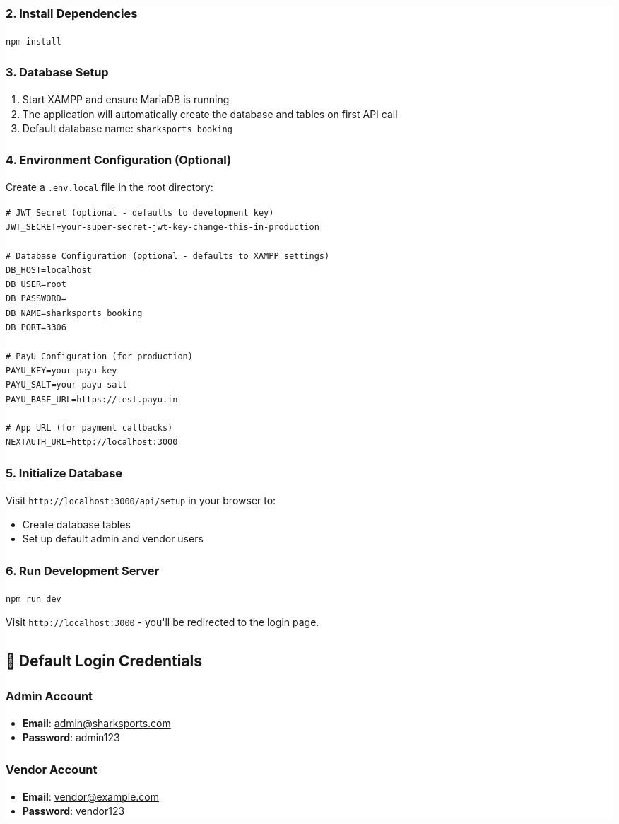 ### 2. Install Dependencies
```bash
npm install
```

### 3. Database Setup
1. Start XAMPP and ensure MariaDB is running
2. The application will automatically create the database and tables on first API call
3. Default database name: `sharksports_booking`

### 4. Environment Configuration (Optional)
Create a `.env.local` file in the root directory:
```env
# JWT Secret (optional - defaults to development key)
JWT_SECRET=your-super-secret-jwt-key-change-this-in-production

# Database Configuration (optional - defaults to XAMPP settings)
DB_HOST=localhost
DB_USER=root
DB_PASSWORD=
DB_NAME=sharksports_booking
DB_PORT=3306

# PayU Configuration (for production)
PAYU_KEY=your-payu-key
PAYU_SALT=your-payu-salt
PAYU_BASE_URL=https://test.payu.in

# App URL (for payment callbacks)
NEXTAUTH_URL=http://localhost:3000
```

### 5. Initialize Database
Visit `http://localhost:3000/api/setup` in your browser to:
- Create database tables
- Set up default admin and vendor users

### 6. Run Development Server
```bash
npm run dev
```

Visit `http://localhost:3000` - you'll be redirected to the login page.

## 🔐 Default Login Credentials

### Admin Account
- **Email**: admin@sharksports.com
- **Password**: admin123

### Vendor Account
- **Email**: vendor@example.com
- **Password**: vendor123

